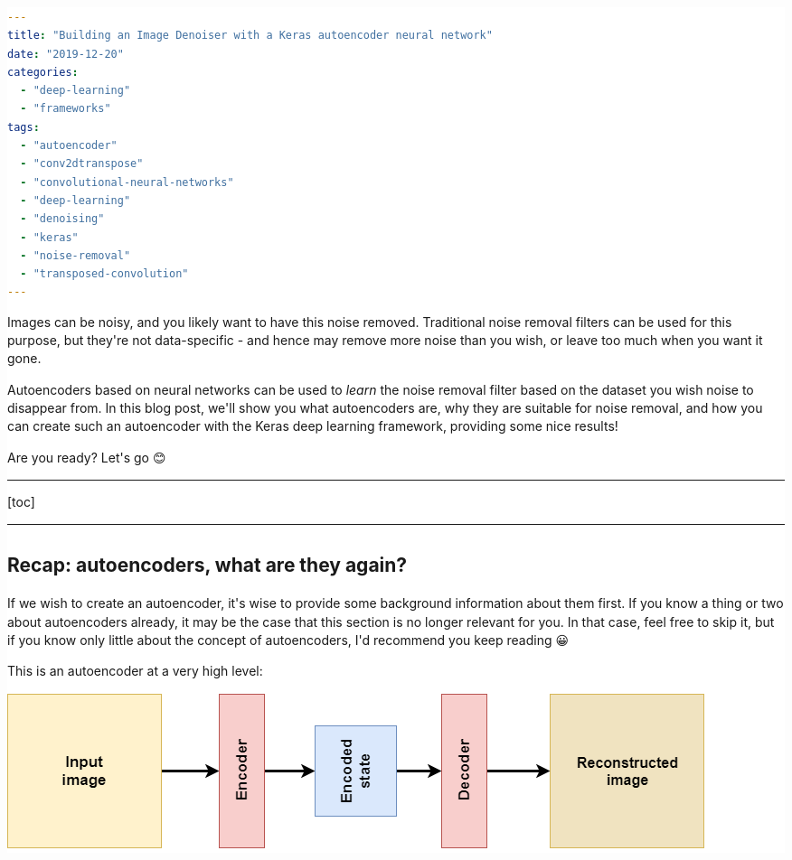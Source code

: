 ```yaml
---
title: "Building an Image Denoiser with a Keras autoencoder neural network"
date: "2019-12-20"
categories: 
  - "deep-learning"
  - "frameworks"
tags: 
  - "autoencoder"
  - "conv2dtranspose"
  - "convolutional-neural-networks"
  - "deep-learning"
  - "denoising"
  - "keras"
  - "noise-removal"
  - "transposed-convolution"
---
```


Images can be noisy, and you likely want to have this noise removed. Traditional noise removal filters can be used for this purpose, but they're not data-specific - and hence may remove more noise than you wish, or leave too much when you want it gone.

Autoencoders based on neural networks can be used to _learn_ the noise removal filter based on the dataset you wish noise to disappear from. In this blog post, we'll show you what autoencoders are, why they are suitable for noise removal, and how you can create such an autoencoder with the Keras deep learning framework, providing some nice results!

Are you ready? Let's go 😊

* * *

\[toc\]

* * *

## Recap: autoencoders, what are they again?

If we wish to create an autoencoder, it's wise to provide some background information about them first. If you know a thing or two about autoencoders already, it may be the case that this section is no longer relevant for you. In that case, feel free to skip it, but if you know only little about the concept of autoencoders, I'd recommend you keep reading 😀

This is an autoencoder at a very high level:

![](images/Autoencoder.png)
